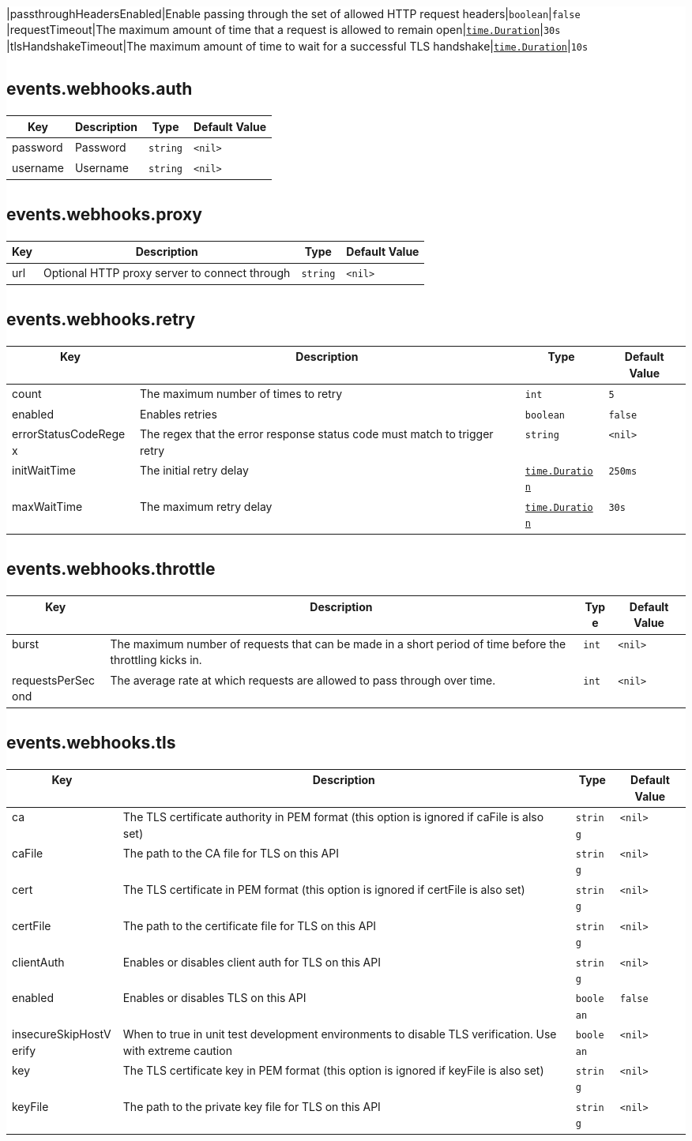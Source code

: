|passthroughHeadersEnabled|Enable passing through the set of allowed HTTP request headers|`boolean`|`false`
|requestTimeout|The maximum amount of time that a request is allowed to remain open|[`time.Duration`](https://pkg.go.dev/time#Duration)|`30s`
|tlsHandshakeTimeout|The maximum amount of time to wait for a successful TLS handshake|[`time.Duration`](https://pkg.go.dev/time#Duration)|`10s`

## events.webhooks.auth

|Key|Description|Type|Default Value|
|---|-----------|----|-------------|
|password|Password|`string`|`<nil>`
|username|Username|`string`|`<nil>`

## events.webhooks.proxy

|Key|Description|Type|Default Value|
|---|-----------|----|-------------|
|url|Optional HTTP proxy server to connect through|`string`|`<nil>`

## events.webhooks.retry

|Key|Description|Type|Default Value|
|---|-----------|----|-------------|
|count|The maximum number of times to retry|`int`|`5`
|enabled|Enables retries|`boolean`|`false`
|errorStatusCodeRegex|The regex that the error response status code must match to trigger retry|`string`|`<nil>`
|initWaitTime|The initial retry delay|[`time.Duration`](https://pkg.go.dev/time#Duration)|`250ms`
|maxWaitTime|The maximum retry delay|[`time.Duration`](https://pkg.go.dev/time#Duration)|`30s`

## events.webhooks.throttle

|Key|Description|Type|Default Value|
|---|-----------|----|-------------|
|burst|The maximum number of requests that can be made in a short period of time before the throttling kicks in.|`int`|`<nil>`
|requestsPerSecond|The average rate at which requests are allowed to pass through over time.|`int`|`<nil>`

## events.webhooks.tls

|Key|Description|Type|Default Value|
|---|-----------|----|-------------|
|ca|The TLS certificate authority in PEM format (this option is ignored if caFile is also set)|`string`|`<nil>`
|caFile|The path to the CA file for TLS on this API|`string`|`<nil>`
|cert|The TLS certificate in PEM format (this option is ignored if certFile is also set)|`string`|`<nil>`
|certFile|The path to the certificate file for TLS on this API|`string`|`<nil>`
|clientAuth|Enables or disables client auth for TLS on this API|`string`|`<nil>`
|enabled|Enables or disables TLS on this API|`boolean`|`false`
|insecureSkipHostVerify|When to true in unit test development environments to disable TLS verification. Use with extreme caution|`boolean`|`<nil>`
|key|The TLS certificate key in PEM format (this option is ignored if keyFile is also set)|`string`|`<nil>`
|keyFile|The path to the private key file for TLS on this API|`string`|`<nil>`